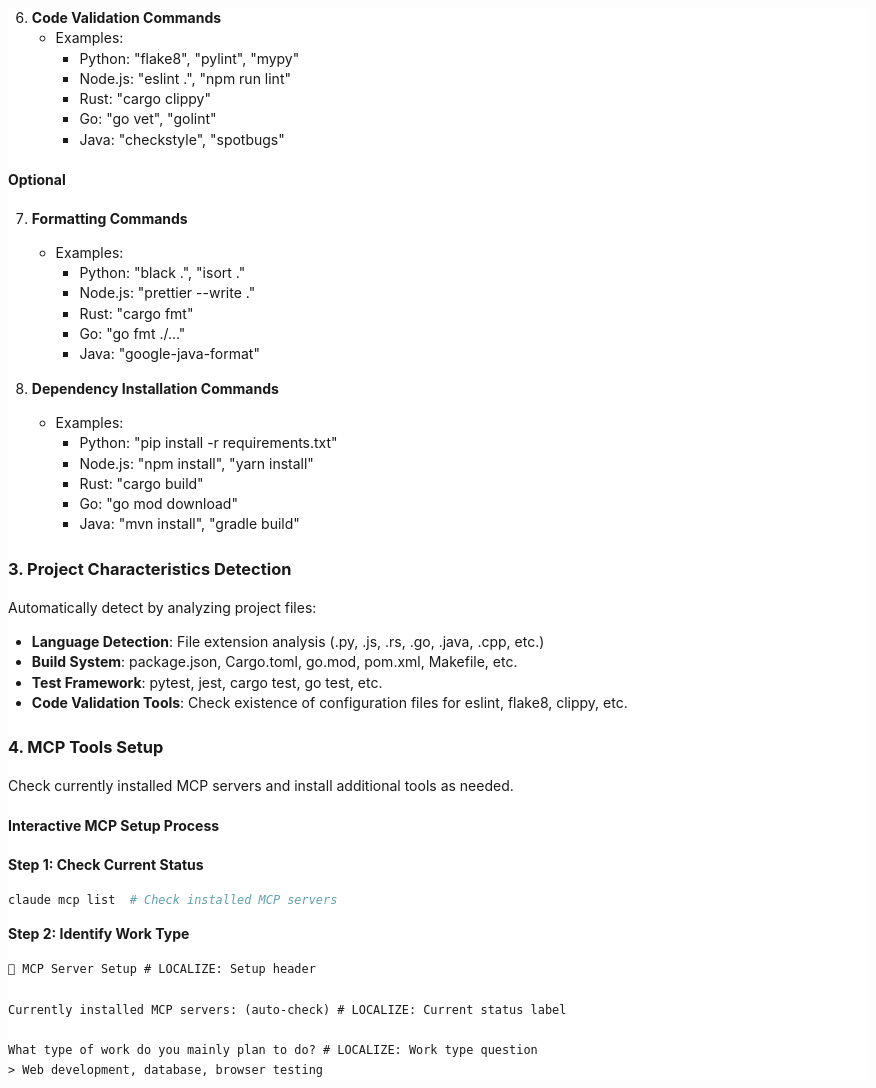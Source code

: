 6. **Code Validation Commands**
   - Examples:
     - Python: "flake8", "pylint", "mypy"
     - Node.js: "eslint .", "npm run lint"
     - Rust: "cargo clippy"
     - Go: "go vet", "golint"
     - Java: "checkstyle", "spotbugs"

#### Optional
7. **Formatting Commands**
   - Examples:
     - Python: "black .", "isort ."
     - Node.js: "prettier --write ."
     - Rust: "cargo fmt"
     - Go: "go fmt ./..."
     - Java: "google-java-format"

8. **Dependency Installation Commands**
   - Examples:
     - Python: "pip install -r requirements.txt"
     - Node.js: "npm install", "yarn install"
     - Rust: "cargo build"
     - Go: "go mod download"
     - Java: "mvn install", "gradle build"

### 3. Project Characteristics Detection

Automatically detect by analyzing project files:
- **Language Detection**: File extension analysis (.py, .js, .rs, .go, .java, .cpp, etc.)
- **Build System**: package.json, Cargo.toml, go.mod, pom.xml, Makefile, etc.
- **Test Framework**: pytest, jest, cargo test, go test, etc.
- **Code Validation Tools**: Check existence of configuration files for eslint, flake8, clippy, etc.

### 4. MCP Tools Setup

Check currently installed MCP servers and install additional tools as needed.

#### Interactive MCP Setup Process

**Step 1: Check Current Status**
```bash
claude mcp list  # Check installed MCP servers
```

**Step 2: Identify Work Type**

```
🔧 MCP Server Setup # LOCALIZE: Setup header

Currently installed MCP servers: (auto-check) # LOCALIZE: Current status label

What type of work do you mainly plan to do? # LOCALIZE: Work type question
> Web development, database, browser testing
```
